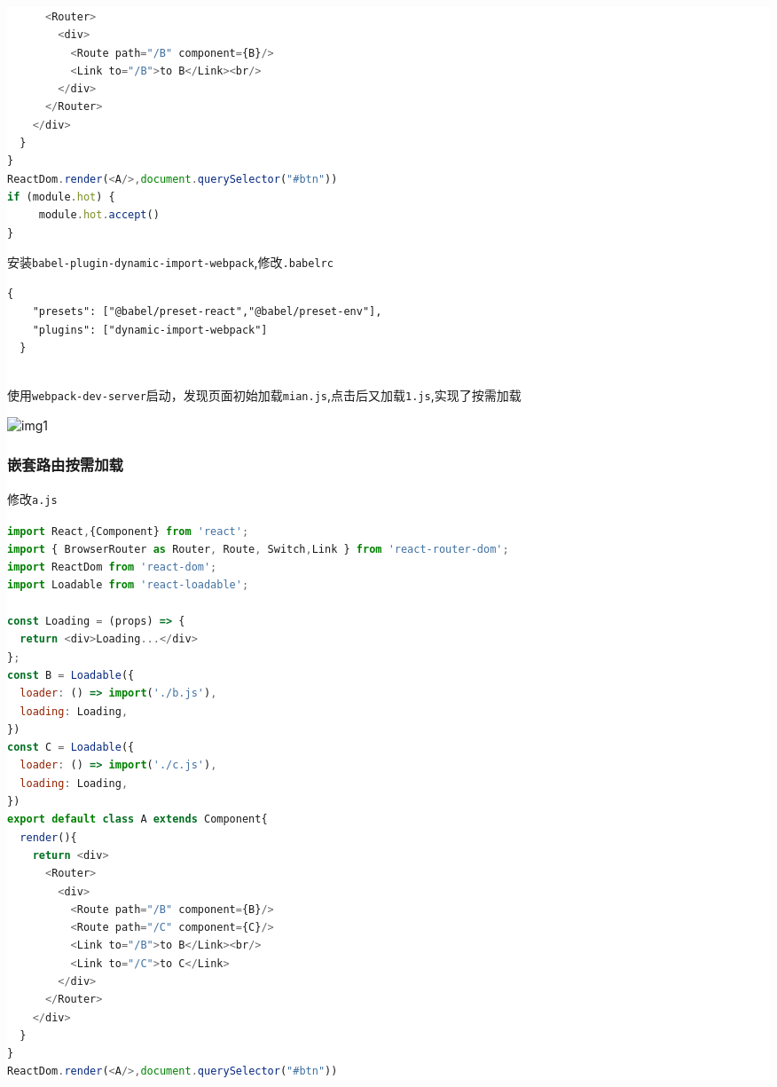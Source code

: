 ```js
      <Router>
        <div>
          <Route path="/B" component={B}/>
          <Link to="/B">to B</Link><br/>
        </div>
      </Router>
    </div>
  }
}
ReactDom.render(<A/>,document.querySelector("#btn"))
if (module.hot) {
     module.hot.accept()
}

```

安装`babel-plugin-dynamic-import-webpack`,修改`.babelrc`
```
{
    "presets": ["@babel/preset-react","@babel/preset-env"],
    "plugins": ["dynamic-import-webpack"]
  }
  
```

使用`webpack-dev-server`启动，发现页面初始加载`mian.js`,点击后又加载`1.js`,实现了按需加载

![img1](https://raw.githubusercontent.com/xuj2017/markdownimage/master/images/blog/20181126-02.png)

### 嵌套路由按需加载

修改`a.js`

```js
import React,{Component} from 'react';
import { BrowserRouter as Router, Route, Switch,Link } from 'react-router-dom';
import ReactDom from 'react-dom';
import Loadable from 'react-loadable';

const Loading = (props) => {
  return <div>Loading...</div>
};
const B = Loadable({
  loader: () => import('./b.js'),
  loading: Loading,
})
const C = Loadable({
  loader: () => import('./c.js'),
  loading: Loading,
})
export default class A extends Component{
  render(){
    return <div>
      <Router>
        <div>
          <Route path="/B" component={B}/>
          <Route path="/C" component={C}/>
          <Link to="/B">to B</Link><br/>
          <Link to="/C">to C</Link>
        </div>
      </Router>
    </div>
  }
}
ReactDom.render(<A/>,document.querySelector("#btn"))
```